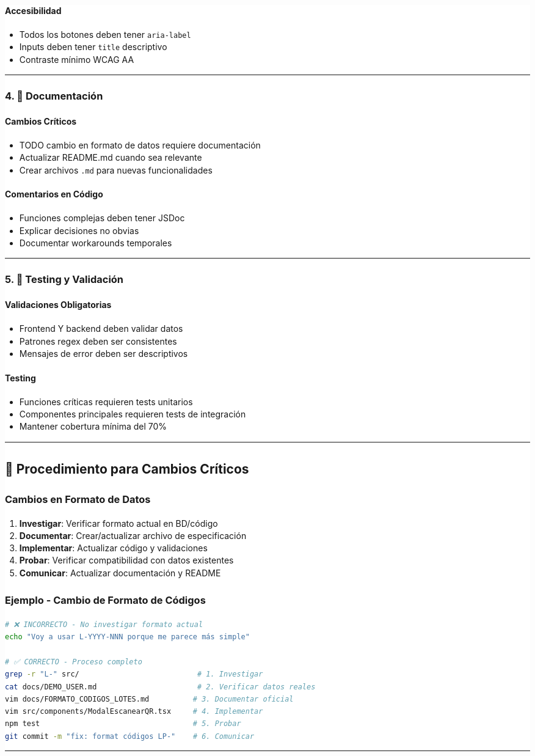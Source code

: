 #### **Accesibilidad**
- Todos los botones deben tener `aria-label`
- Inputs deben tener `title` descriptivo
- Contraste mínimo WCAG AA

---

### **4. 📝 Documentación**

#### **Cambios Críticos**
- TODO cambio en formato de datos requiere documentación
- Actualizar README.md cuando sea relevante
- Crear archivos `.md` para nuevas funcionalidades

#### **Comentarios en Código**
- Funciones complejas deben tener JSDoc
- Explicar decisiones no obvias
- Documentar workarounds temporales

---

### **5. 🧪 Testing y Validación**

#### **Validaciones Obligatorias**
- Frontend Y backend deben validar datos
- Patrones regex deben ser consistentes
- Mensajes de error deben ser descriptivos

#### **Testing**
- Funciones críticas requieren tests unitarios
- Componentes principales requieren tests de integración
- Mantener cobertura mínima del 70%

---

## 🚨 **Procedimiento para Cambios Críticos**

### **Cambios en Formato de Datos**

1. **Investigar**: Verificar formato actual en BD/código
2. **Documentar**: Crear/actualizar archivo de especificación
3. **Implementar**: Actualizar código y validaciones
4. **Probar**: Verificar compatibilidad con datos existentes
5. **Comunicar**: Actualizar documentación y README

### **Ejemplo - Cambio de Formato de Códigos**

```bash
# ❌ INCORRECTO - No investigar formato actual
echo "Voy a usar L-YYYY-NNN porque me parece más simple"

# ✅ CORRECTO - Proceso completo
grep -r "L-" src/                           # 1. Investigar
cat docs/DEMO_USER.md                       # 2. Verificar datos reales
vim docs/FORMATO_CODIGOS_LOTES.md          # 3. Documentar oficial
vim src/components/ModalEscanearQR.tsx     # 4. Implementar
npm test                                   # 5. Probar
git commit -m "fix: format códigos LP-"    # 6. Comunicar
```

---